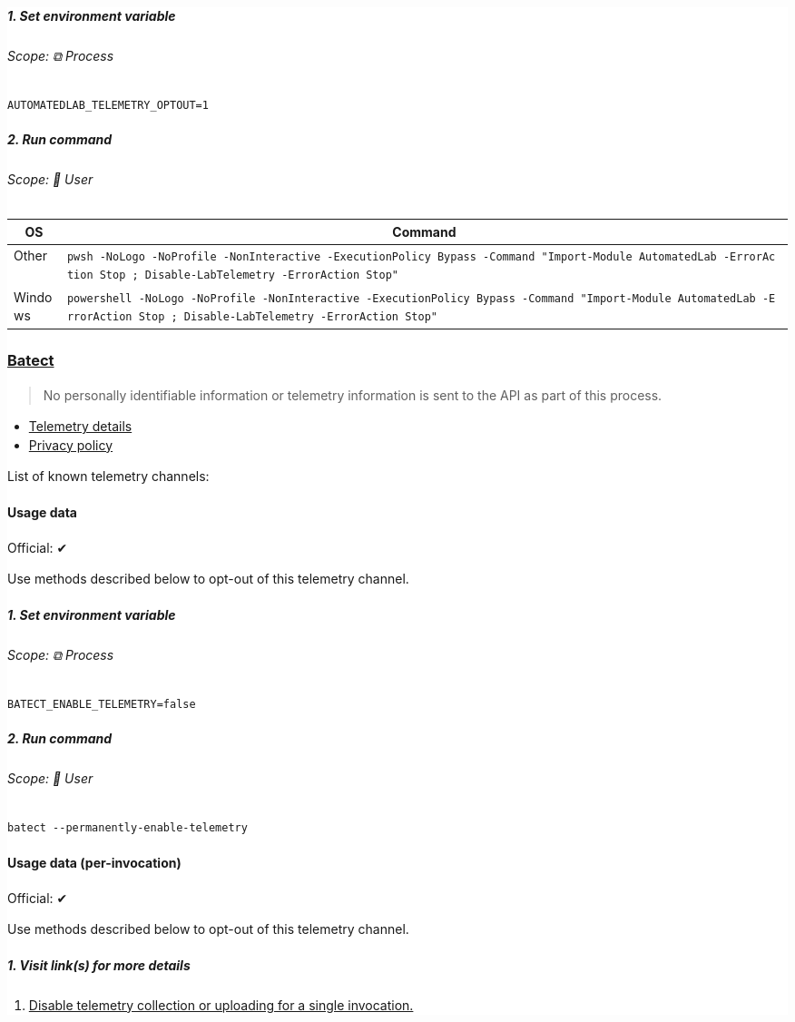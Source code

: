 ##### 1. Set environment variable

###### Scope: ⧉ Process

```none
AUTOMATEDLAB_TELEMETRY_OPTOUT=1
```

##### 2. Run command

###### Scope: 👤 User

| OS      | Command                                                                                                                                                                  |
|---------|--------------------------------------------------------------------------------------------------------------------------------------------------------------------------|
| Other   | `pwsh -NoLogo -NoProfile -NonInteractive -ExecutionPolicy Bypass -Command "Import-Module AutomatedLab -ErrorAction Stop ; Disable-LabTelemetry -ErrorAction Stop"`       |
| Windows | `powershell -NoLogo -NoProfile -NonInteractive -ExecutionPolicy Bypass -Command "Import-Module AutomatedLab -ErrorAction Stop ; Disable-LabTelemetry -ErrorAction Stop"` |

### [Batect](https://batect.dev/)

> No personally identifiable information or telemetry information is sent to the API as part of this process.

- [Telemetry details](https://batect.dev/privacy/#what-data-is-collected-and-how-it-is-used)
- [Privacy policy](https://batect.dev/privacy/)

List of known telemetry channels:

#### Usage data

Official: ✔

Use methods described below to opt-out of this telemetry channel.

##### 1. Set environment variable

###### Scope: ⧉ Process

```none
BATECT_ENABLE_TELEMETRY=false
```

##### 2. Run command

###### Scope: 👤 User

```shell
batect --permanently-enable-telemetry
```

#### Usage data (per-invocation)

Official: ✔

Use methods described below to opt-out of this telemetry channel.

##### 1. Visit link(s) for more details

1. [Disable telemetry collection or uploading for a single invocation.](https://batect.dev/docs/reference/cli/#--no-telemetry)
